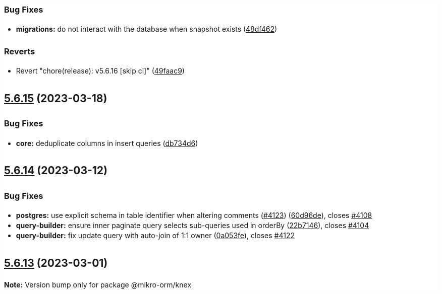 
### Bug Fixes

* **migrations:** do not interact with the database when snapshot exists ([48df462](https://github.com/mikro-orm/mikro-orm/commit/48df46219811e33c296ad3bd182a95702d3a2007))


### Reverts

* Revert "chore(release): v5.6.16 [skip ci]" ([49faac9](https://github.com/mikro-orm/mikro-orm/commit/49faac95c86d4c65fb6f66f76efa98ba221dd67e))





## [5.6.15](https://github.com/mikro-orm/mikro-orm/compare/v5.6.14...v5.6.15) (2023-03-18)


### Bug Fixes

* **core:** deduplicate columns in insert queries ([db734d6](https://github.com/mikro-orm/mikro-orm/commit/db734d69b23a97f1cca186dba6629b112d788b16))





## [5.6.14](https://github.com/mikro-orm/mikro-orm/compare/v5.6.13...v5.6.14) (2023-03-12)


### Bug Fixes

* **postgres:** use explicit schema in table identifier when altering comments ([#4123](https://github.com/mikro-orm/mikro-orm/issues/4123)) ([60d96de](https://github.com/mikro-orm/mikro-orm/commit/60d96de64de7f01a4d9baab485046c7f7f43ee7c)), closes [#4108](https://github.com/mikro-orm/mikro-orm/issues/4108)
* **query-builder:** ensure inner paginate query selects sub-queries used in orderBy ([22b7146](https://github.com/mikro-orm/mikro-orm/commit/22b7146cae14a3e153ed4d144f18de1fb6b8cc45)), closes [#4104](https://github.com/mikro-orm/mikro-orm/issues/4104)
* **query-builder:** fix update query with auto-join of 1:1 owner ([0a053fe](https://github.com/mikro-orm/mikro-orm/commit/0a053fe8854a088be8262291f51697749e89cd05)), closes [#4122](https://github.com/mikro-orm/mikro-orm/issues/4122)





## [5.6.13](https://github.com/mikro-orm/mikro-orm/compare/v5.6.12...v5.6.13) (2023-03-01)

**Note:** Version bump only for package @mikro-orm/knex




